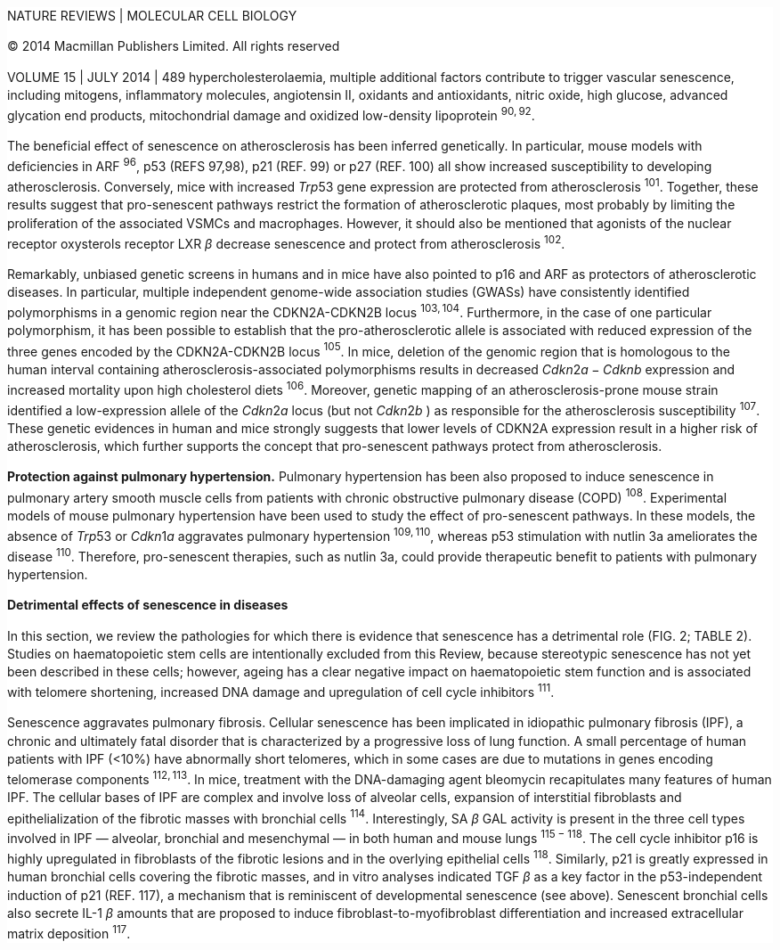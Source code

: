 NATURE REVIEWS | MOLECULAR CELL BIOLOGY

© 2014 Macmillan Publishers Limited. All rights reserved

VOLUME 15 | JULY 2014 | 489
hypercholesterolaemia, multiple additional factors contribute to trigger vascular senescence, including mitogens, inflammatory molecules, angiotensin II, oxidants and antioxidants, nitric oxide, high glucose, advanced glycation end products, mitochondrial damage and oxidized low-density lipoprotein ${ }^{90,92}$.

The beneficial effect of senescence on atherosclerosis has been inferred genetically. In particular, mouse models with deficiencies in ARF ${ }^{96}$, p53 (REFS 97,98), p21 (REF. 99) or p27 (REF. 100) all show increased susceptibility to developing atherosclerosis. Conversely, mice with increased $T r p 53$ gene expression are protected from atherosclerosis ${ }^{101}$. Together, these results suggest that pro-senescent pathways restrict the formation of atherosclerotic plaques, most probably by limiting the proliferation of the associated VSMCs and macrophages. However, it should also be mentioned that agonists of the nuclear receptor oxysterols receptor LXR $\beta$ decrease senescence and protect from atherosclerosis ${ }^{102}$.

Remarkably, unbiased genetic screens in humans and in mice have also pointed to p16 and ARF as protectors of atherosclerotic diseases. In particular, multiple independent genome-wide association studies (GWASs) have consistently identified polymorphisms in a genomic region near the CDKN2A-CDKN2B locus ${ }^{103,104}$. Furthermore, in the case of one particular polymorphism, it has been possible to establish that the pro-atherosclerotic allele is associated with reduced expression of the three genes encoded by the CDKN2A-CDKN2B locus ${ }^{105}$. In mice, deletion of the genomic region that is homologous to the human interval containing atherosclerosis-associated polymorphisms results in decreased $C d k n 2 a-C d k n b$ expression and increased mortality upon high cholesterol diets ${ }^{106}$. Moreover, genetic mapping of an atherosclerosis-prone mouse strain identified a low-expression allele of the $C d k n 2 a$ locus (but not $C d k n 2 b$ ) as responsible for the atherosclerosis susceptibility ${ }^{107}$. These genetic evidences in human and mice strongly suggests that lower levels of CDKN2A expression result in a higher risk of atherosclerosis, which further supports the concept that pro-senescent pathways protect from atherosclerosis.

**Protection against pulmonary hypertension.** Pulmonary hypertension has been also proposed to induce senescence in pulmonary artery smooth muscle cells from patients with chronic obstructive pulmonary disease (COPD) ${ }^{108}$. Experimental models of mouse pulmonary hypertension have been used to study the effect of pro-senescent pathways. In these models, the absence of $T r p 53$ or $C d k n 1 a$ aggravates pulmonary hypertension ${ }^{109,110}$, whereas p53 stimulation with nutlin 3a ameliorates the disease ${ }^{110}$. Therefore, pro-senescent therapies, such as nutlin 3a, could provide therapeutic benefit to patients with pulmonary hypertension.

**Detrimental effects of senescence in diseases**

In this section, we review the pathologies for which there is evidence that senescence has a detrimental role (FIG. 2; TABLE 2). Studies on haematopoietic stem cells are intentionally excluded from this Review, because stereotypic senescence has not yet been described in these cells; however, ageing has a clear negative impact on haematopoietic stem function and is associated with telomere shortening, increased DNA damage and upregulation of cell cycle inhibitors ${ }^{111}$.

Senescence aggravates pulmonary fibrosis. Cellular senescence has been implicated in idiopathic pulmonary fibrosis (IPF), a chronic and ultimately fatal disorder that is characterized by a progressive loss of lung function. A small percentage of human patients with IPF (<10%) have abnormally short telomeres, which in some cases are due to mutations in genes encoding telomerase components ${ }^{112,113}$. In mice, treatment with the DNA-damaging agent bleomycin recapitulates many features of human IPF. The cellular bases of IPF are complex and involve loss of alveolar cells, expansion of interstitial fibroblasts and epithelialization of the fibrotic masses with bronchial cells ${ }^{114}$. Interestingly, SA $\beta$ GAL activity is present in the three cell types involved in IPF — alveolar, bronchial and mesenchymal — in both human and mouse lungs ${ }^{115-118}$. The cell cycle inhibitor p16 is highly upregulated in fibroblasts of the fibrotic lesions and in the overlying epithelial cells ${ }^{118}$. Similarly, p21 is greatly expressed in human bronchial cells covering the fibrotic masses, and in vitro analyses indicated TGF $\beta$ as a key factor in the p53-independent induction of p21 (REF. 117), a mechanism that is reminiscent of developmental senescence (see above). Senescent bronchial cells also secrete IL-1 $\beta$ amounts that are proposed to induce fibroblast-to-myofibroblast differentiation and increased extracellular matrix deposition ${ }^{117}$.
